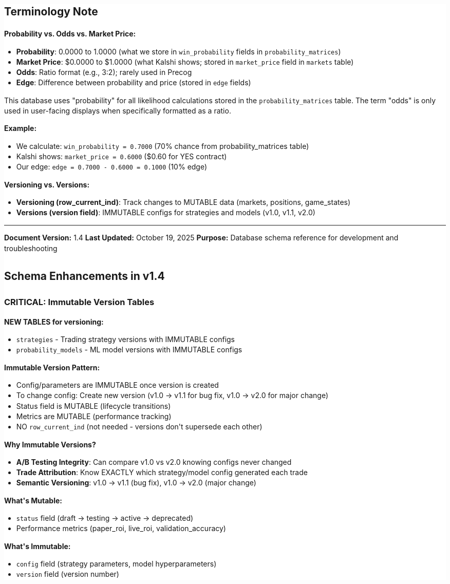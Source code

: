 ## Terminology Note

**Probability vs. Odds vs. Market Price:**
- **Probability**: 0.0000 to 1.0000 (what we store in `win_probability` fields in `probability_matrices`)
- **Market Price**: $0.0000 to $1.0000 (what Kalshi shows; stored in `market_price` field in `markets` table)
- **Odds**: Ratio format (e.g., 3:2); rarely used in Precog
- **Edge**: Difference between probability and price (stored in `edge` fields)

This database uses "probability" for all likelihood calculations stored in the `probability_matrices` table. The term "odds" is only used in user-facing displays when specifically formatted as a ratio.

**Example:**
- We calculate: `win_probability = 0.7000` (70% chance from probability_matrices table)
- Kalshi shows: `market_price = 0.6000` ($0.60 for YES contract)
- Our edge: `edge = 0.7000 - 0.6000 = 0.1000` (10% edge)

**Versioning vs. Versions:**
- **Versioning (row_current_ind)**: Track changes to MUTABLE data (markets, positions, game_states)
- **Versions (version field)**: IMMUTABLE configs for strategies and models (v1.0, v1.1, v2.0)

---
**Document Version:** 1.4
**Last Updated:** October 19, 2025
**Purpose:** Database schema reference for development and troubleshooting

## Schema Enhancements in v1.4

### CRITICAL: Immutable Version Tables

**NEW TABLES for versioning:**
- `strategies` - Trading strategy versions with IMMUTABLE configs
- `probability_models` - ML model versions with IMMUTABLE configs

**Immutable Version Pattern:**
- Config/parameters are IMMUTABLE once version is created
- To change config: Create new version (v1.0 → v1.1 for bug fix, v1.0 → v2.0 for major change)
- Status field is MUTABLE (lifecycle transitions)
- Metrics are MUTABLE (performance tracking)
- NO `row_current_ind` (not needed - versions don't supersede each other)

**Why Immutable Versions?**
- **A/B Testing Integrity**: Can compare v1.0 vs v2.0 knowing configs never changed
- **Trade Attribution**: Know EXACTLY which strategy/model config generated each trade
- **Semantic Versioning**: v1.0 → v1.1 (bug fix), v1.0 → v2.0 (major change)

**What's Mutable:**
- `status` field (draft → testing → active → deprecated)
- Performance metrics (paper_roi, live_roi, validation_accuracy)

**What's Immutable:**
- `config` field (strategy parameters, model hyperparameters)
- `version` field (version number)
